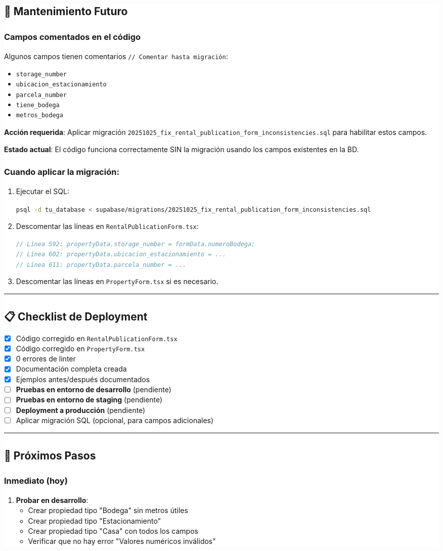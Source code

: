 
## 🔧 Mantenimiento Futuro

### Campos comentados en el código
Algunos campos tienen comentarios `// Comentar hasta migración`:
- `storage_number`
- `ubicacion_estacionamiento`
- `parcela_number`
- `tiene_bodega`
- `metros_bodega`

**Acción requerida**: Aplicar migración `20251025_fix_rental_publication_form_inconsistencies.sql` para habilitar estos campos.

**Estado actual**: El código funciona correctamente SIN la migración usando los campos existentes en la BD.

### Cuando aplicar la migración:

1. Ejecutar el SQL:
   ```bash
   psql -d tu_database < supabase/migrations/20251025_fix_rental_publication_form_inconsistencies.sql
   ```

2. Descomentar las líneas en `RentalPublicationForm.tsx`:
   ```typescript
   // Línea 592: propertyData.storage_number = formData.numeroBodega;
   // Línea 602: propertyData.ubicacion_estacionamiento = ...
   // Línea 611: propertyData.parcela_number = ...
   ```

3. Descomentar las líneas en `PropertyForm.tsx` si es necesario.

---

## 📋 Checklist de Deployment

- [x] Código corregido en `RentalPublicationForm.tsx`
- [x] Código corregido en `PropertyForm.tsx`
- [x] 0 errores de linter
- [x] Documentación completa creada
- [x] Ejemplos antes/después documentados
- [ ] **Pruebas en entorno de desarrollo** (pendiente)
- [ ] **Pruebas en entorno de staging** (pendiente)
- [ ] **Deployment a producción** (pendiente)
- [ ] Aplicar migración SQL (opcional, para campos adicionales)

---

## 🚀 Próximos Pasos

### Inmediato (hoy)
1. **Probar en desarrollo**:
   - Crear propiedad tipo "Bodega" sin metros útiles
   - Crear propiedad tipo "Estacionamiento"
   - Crear propiedad tipo "Casa" con todos los campos
   - Verificar que no hay error "Valores numéricos inválidos"
